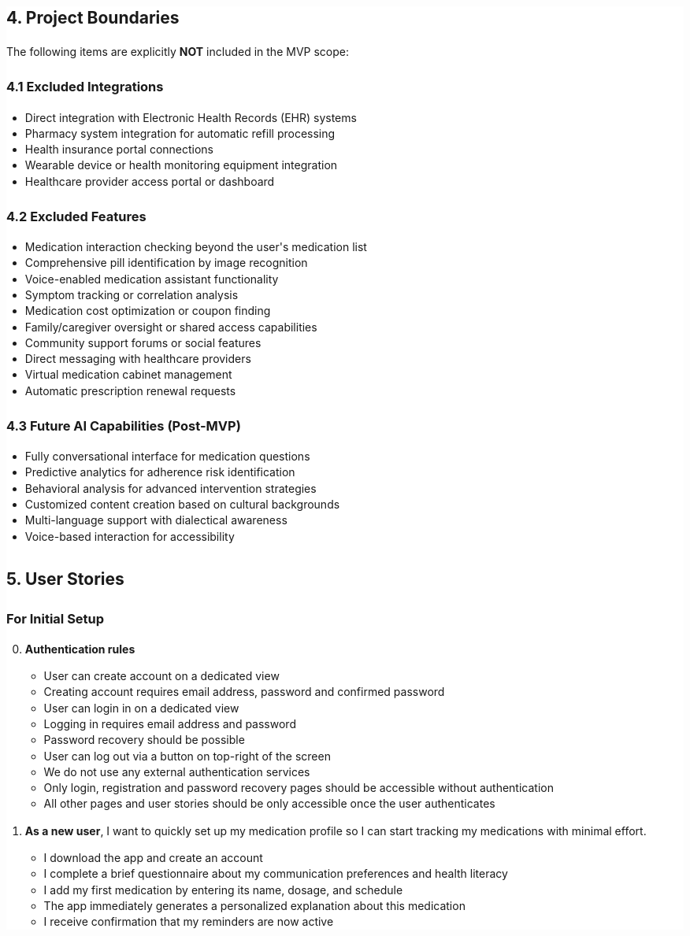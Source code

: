 ## 4. Project Boundaries

The following items are explicitly **NOT** included in the MVP scope:

### 4.1 Excluded Integrations
- Direct integration with Electronic Health Records (EHR) systems
- Pharmacy system integration for automatic refill processing
- Health insurance portal connections
- Wearable device or health monitoring equipment integration
- Healthcare provider access portal or dashboard

### 4.2 Excluded Features
- Medication interaction checking beyond the user's medication list
- Comprehensive pill identification by image recognition
- Voice-enabled medication assistant functionality
- Symptom tracking or correlation analysis
- Medication cost optimization or coupon finding
- Family/caregiver oversight or shared access capabilities
- Community support forums or social features
- Direct messaging with healthcare providers
- Virtual medication cabinet management
- Automatic prescription renewal requests

### 4.3 Future AI Capabilities (Post-MVP)
- Fully conversational interface for medication questions
- Predictive analytics for adherence risk identification
- Behavioral analysis for advanced intervention strategies
- Customized content creation based on cultural backgrounds
- Multi-language support with dialectical awareness
- Voice-based interaction for accessibility

## 5. User Stories

### For Initial Setup
0. **Authentication rules**
   - User can create account on a dedicated view
   - Creating account requires email address, password and confirmed password
   - User can login in on a dedicated view
   - Logging in requires email address and password
   - Password recovery should be possible
   - User can log out via a button on top-right of the screen
   - We do not use any external authentication services
   - Only login, registration and password recovery pages should be accessible without authentication
   - All other pages and user stories should be only accessible once the user authenticates

1. **As a new user**, I want to quickly set up my medication profile so I can start tracking my medications with minimal effort.
   - I download the app and create an account
   - I complete a brief questionnaire about my communication preferences and health literacy
   - I add my first medication by entering its name, dosage, and schedule
   - The app immediately generates a personalized explanation about this medication
   - I receive confirmation that my reminders are now active
